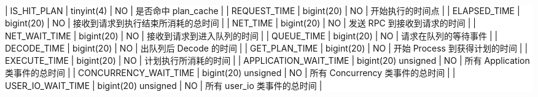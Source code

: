 | IS_HIT_PLAN             | tinyint(4)          | NO             | 是否命中 plan_cache                                                                                                                                                                                                                                                                                                                                                                                                               |
| REQUEST_TIME            | bigint(20)          | NO             | 开始执行的时间点                                                                                                                                                                                                                                                                                                                                                                                                                      |
| ELAPSED_TIME            | bigint(20)          | NO             | 接收到请求到执行结束所消耗的总时间                                                                                                                                                                                                                                                                                                                                                                                                             |
| NET_TIME                | bigint(20)          | NO             | 发送 RPC 到接收到请求的时间                                                                                                                                                                                                                                                                                                                                                                                                              |
| NET_WAIT_TIME           | bigint(20)          | NO             | 接收到请求到进入队列的时间                                                                                                                                                                                                                                                                                                                                                                                                                 |
| QUEUE_TIME              | bigint(20)          | NO             | 请求在队列的等待事件                                                                                                                                                                                                                                                                                                                                                                                                                    |
| DECODE_TIME             | bigint(20)          | NO             | 出队列后 Decode 的时间                                                                                                                                                                                                                                                                                                                                                                                                               |
| GET_PLAN_TIME           | bigint(20)          | NO             | 开始 Process 到获得计划的时间                                                                                                                                                                                                                                                                                                                                                                                                           |
| EXECUTE_TIME            | bigint(20)          | NO             | 计划执行所消耗的时间                                                                                                                                                                                                                                                                                                                                                                                                                    |
| APPLICATION_WAIT_TIME   | bigint(20) unsigned | NO             | 所有 Application 类事件的总时间                                                                                                                                                                                                                                                                                                                                                                                                        |
| CONCURRENCY_WAIT_TIME   | bigint(20) unsigned | NO             | 所有 Concurrency 类事件的总时间                                                                                                                                                                                                                                                                                                                                                                                                        |
| USER_IO_WAIT_TIME       | bigint(20) unsigned | NO             | 所有 user_io 类事件的总时间                                                                                                                                                                                                                                                                                                                                                                                                            |